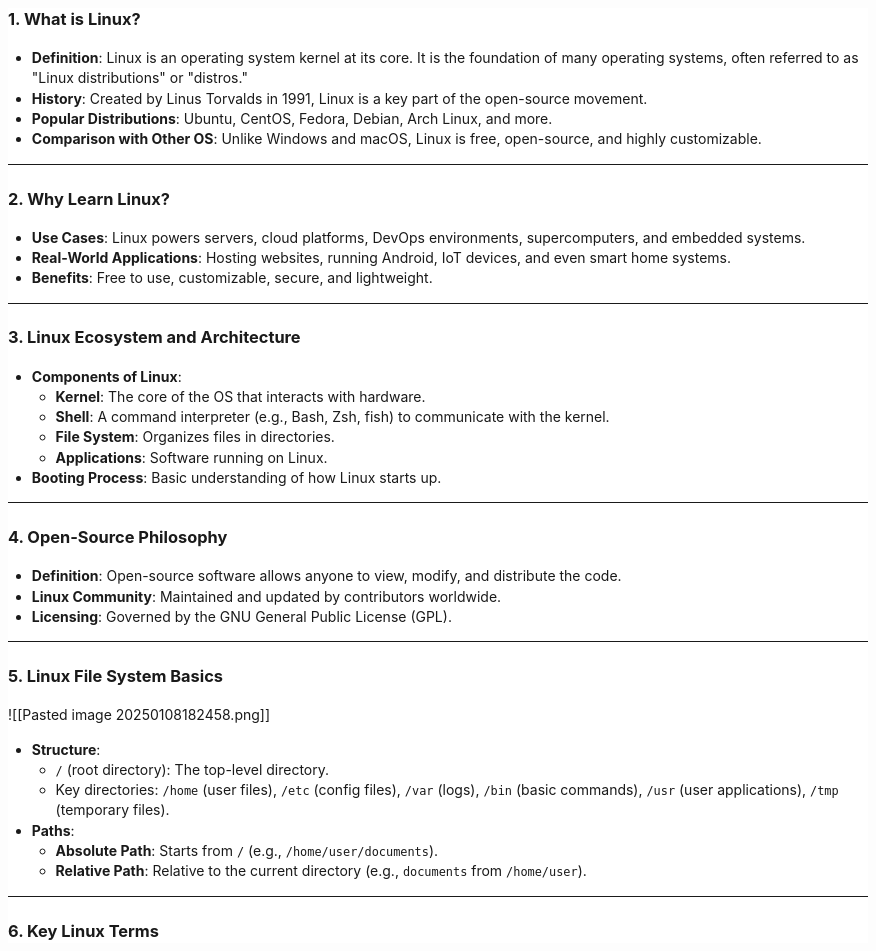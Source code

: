 ### **1. What is Linux?**

- **Definition**: Linux is an operating system kernel at its core. It is the foundation of many operating systems, often referred to as "Linux distributions" or "distros."
- **History**: Created by Linus Torvalds in 1991, Linux is a key part of the open-source movement.
- **Popular Distributions**: Ubuntu, CentOS, Fedora, Debian, Arch Linux, and more.
- **Comparison with Other OS**: Unlike Windows and macOS, Linux is free, open-source, and highly customizable.

---

### **2. Why Learn Linux?**

- **Use Cases**: Linux powers servers, cloud platforms, DevOps environments, supercomputers, and embedded systems.
- **Real-World Applications**: Hosting websites, running Android, IoT devices, and even smart home systems.
- **Benefits**: Free to use, customizable, secure, and lightweight.

---
### **3. Linux Ecosystem and Architecture**
- **Components of Linux**:
    - **Kernel**: The core of the OS that interacts with hardware.
    - **Shell**: A command interpreter (e.g., Bash, Zsh, fish) to communicate with the kernel.
    - **File System**: Organizes files in directories.
    - **Applications**: Software running on Linux.
- **Booting Process**: Basic understanding of how Linux starts up.

---
### **4. Open-Source Philosophy**

- **Definition**: Open-source software allows anyone to view, modify, and distribute the code.
- **Linux Community**: Maintained and updated by contributors worldwide.
- **Licensing**: Governed by the GNU General Public License (GPL).

---
### **5. Linux File System Basics**

![[Pasted image 20250108182458.png]]

- **Structure**:
    - `/` (root directory): The top-level directory.
    - Key directories: `/home` (user files), `/etc` (config files), `/var` (logs), `/bin` (basic commands), `/usr` (user applications), `/tmp` (temporary files).
- **Paths**:
    - **Absolute Path**: Starts from `/` (e.g., `/home/user/documents`).
    - **Relative Path**: Relative to the current directory (e.g., `documents` from `/home/user`).

---

### **6. Key Linux Terms**
